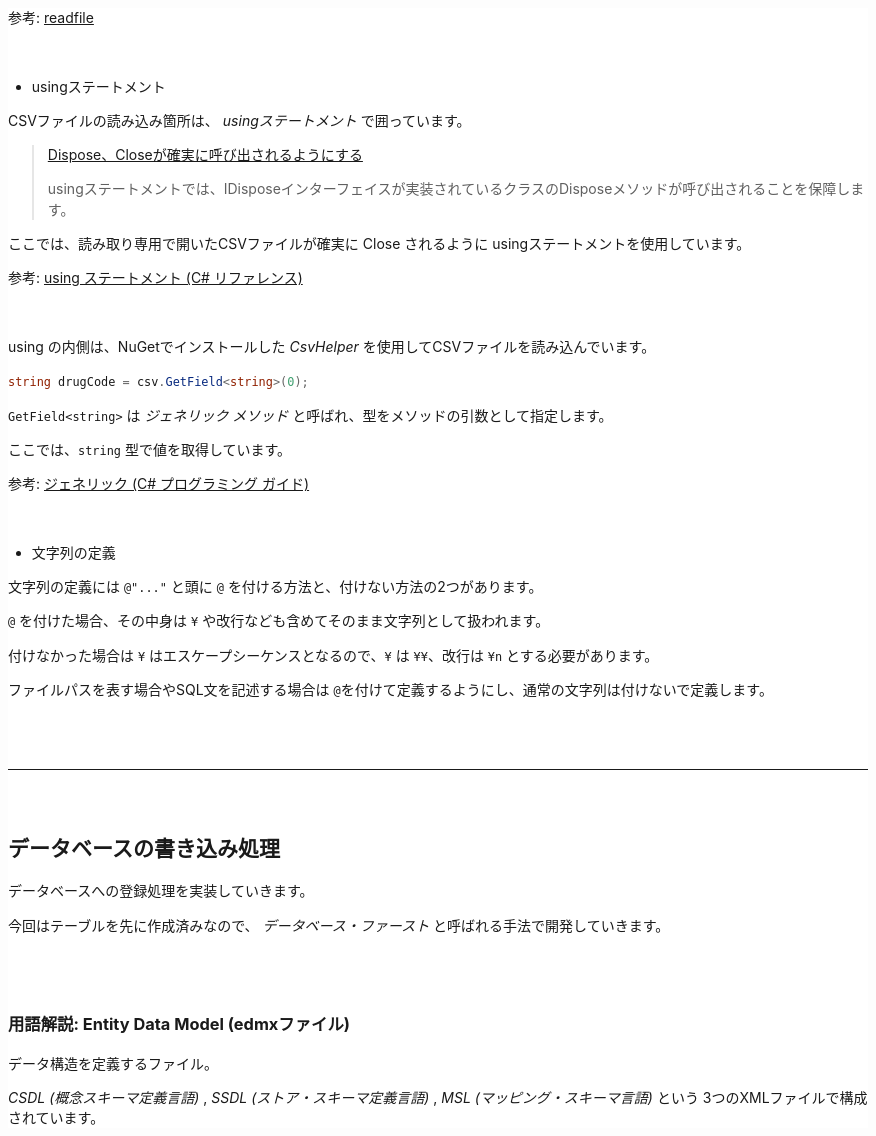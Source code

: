 参考: [readfile](http://dobon.net/vb/dotnet/file/readfile.html)

<br>

* usingステートメント

CSVファイルの読み込み箇所は、 *usingステートメント* で囲っています。

> [Dispose、Closeが確実に呼び出されるようにする](http://dobon.net/vb/dotnet/beginner/calldispose.html)
>
> usingステートメントでは、IDisposeインターフェイスが実装されているクラスのDisposeメソッドが呼び出されることを保障します。

ここでは、読み取り専用で開いたCSVファイルが確実に Close されるように usingステートメントを使用しています。

参考: [using ステートメント (C# リファレンス)](https://msdn.microsoft.com/ja-jp/library/yh598w02.aspx)

<br>

using の内側は、NuGetでインストールした *CsvHelper* を使用してCSVファイルを読み込んでいます。

```cs
string drugCode = csv.GetField<string>(0);
```

`GetField<string>` は *ジェネリック メソッド* と呼ばれ、型をメソッドの引数として指定します。

ここでは、`string` 型で値を取得しています。

参考: [ジェネリック (C# プログラミング ガイド)](https://msdn.microsoft.com/ja-jp/library/512aeb7t.aspx)

<br>

* 文字列の定義

文字列の定義には `@"..."` と頭に `@` を付ける方法と、付けない方法の2つがあります。

`@` を付けた場合、その中身は `¥` や改行なども含めてそのまま文字列として扱われます。

付けなかった場合は `¥` はエスケープシーケンスとなるので、`¥` は `¥¥`、改行は `¥n` とする必要があります。

ファイルパスを表す場合やSQL文を記述する場合は `@`を付けて定義するようにし、通常の文字列は付けないで定義します。

<br><br>

------

<br>

## データベースの書き込み処理

データベースへの登録処理を実装していきます。

今回はテーブルを先に作成済みなので、 *データベース・ファースト* と呼ばれる手法で開発していきます。

<br><br>

### 用語解説: Entity Data Model (edmxファイル)

データ構造を定義するファイル。

*CSDL (概念スキーマ定義言語)* , *SSDL (ストア・スキーマ定義言語)* , *MSL (マッピング・スキーマ言語)* という
3つのXMLファイルで構成されています。
